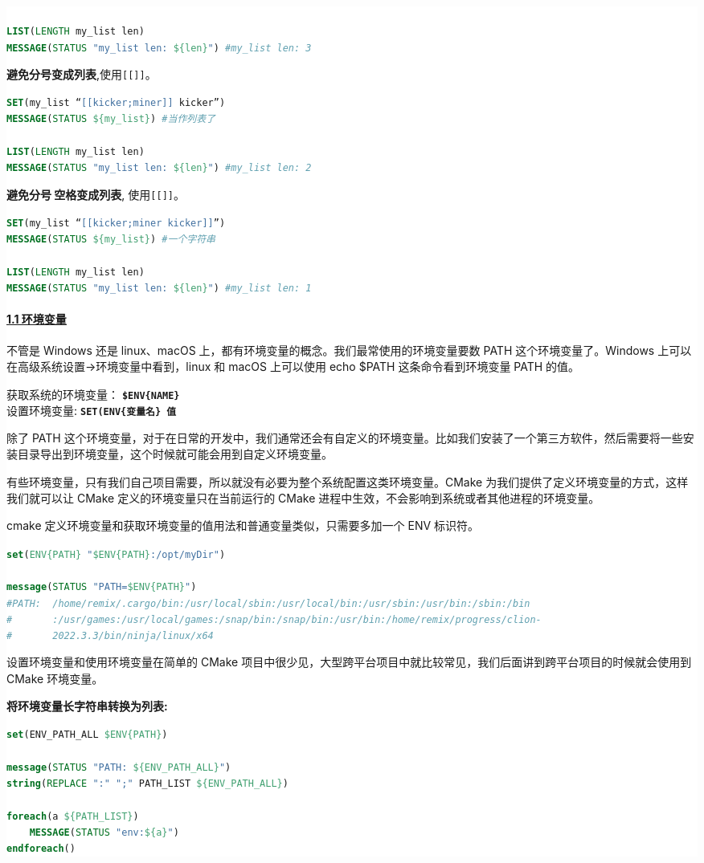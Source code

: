 ```cmake

LIST(LENGTH my_list len)
MESSAGE(STATUS "my_list len: ${len}") #my_list len: 3
```
**避免分号变成列表**,使用`[[]]`。
```cmake
SET(my_list “[[kicker;miner]] kicker”)
MESSAGE(STATUS ${my_list}) #当作列表了

LIST(LENGTH my_list len)
MESSAGE(STATUS "my_list len: ${len}") #my_list len: 2
```
**避免分号 空格变成列表**, 使用`[[]]`。

```cmake
SET(my_list “[[kicker;miner kicker]]”)
MESSAGE(STATUS ${my_list}) #一个字符串

LIST(LENGTH my_list len)
MESSAGE(STATUS "my_list len: ${len}") #my_list len: 1
```

#### [1.1 环境变量](#)
不管是 Windows 还是 linux、macOS 上，都有环境变量的概念。我们最常使用的环境变量要数 PATH 这个环境变量了。Windows 上可以在高级系统设置->环境变量中看到，linux 和 macOS 上可以使用 echo $PATH 这条命令看到环境变量 PATH 的值。

获取系统的环境变量： **`$ENV{NAME}`**  
设置环境变量: **`SET(ENV{变量名} 值`**  

除了 PATH 这个环境变量，对于在日常的开发中，我们通常还会有自定义的环境变量。比如我们安装了一个第三方软件，然后需要将一些安装目录导出到环境变量，这个时候就可能会用到自定义环境变量。

有些环境变量，只有我们自己项目需要，所以就没有必要为整个系统配置这类环境变量。CMake 为我们提供了定义环境变量的方式，这样我们就可以让 CMake 定义的环境变量只在当前运行的 CMake 进程中生效，不会影响到系统或者其他进程的环境变量。

cmake 定义环境变量和获取环境变量的值用法和普通变量类似，只需要多加一个 ENV 标识符。

```cmake
set(ENV{PATH} "$ENV{PATH}:/opt/myDir")

message(STATUS "PATH=$ENV{PATH}")
#PATH:  /home/remix/.cargo/bin:/usr/local/sbin:/usr/local/bin:/usr/sbin:/usr/bin:/sbin:/bin
#       :/usr/games:/usr/local/games:/snap/bin:/snap/bin:/usr/bin:/home/remix/progress/clion-
#       2022.3.3/bin/ninja/linux/x64
```

设置环境变量和使用环境变量在简单的 CMake 项目中很少见，大型跨平台项目中就比较常见，我们后面讲到跨平台项目的时候就会使用到 CMake 环境变量。

**将环境变量长字符串转换为列表:**

```cmake
set(ENV_PATH_ALL $ENV{PATH})

message(STATUS "PATH: ${ENV_PATH_ALL}")
string(REPLACE ":" ";" PATH_LIST ${ENV_PATH_ALL})

foreach(a ${PATH_LIST})
    MESSAGE(STATUS "env:${a}")
endforeach()
```
